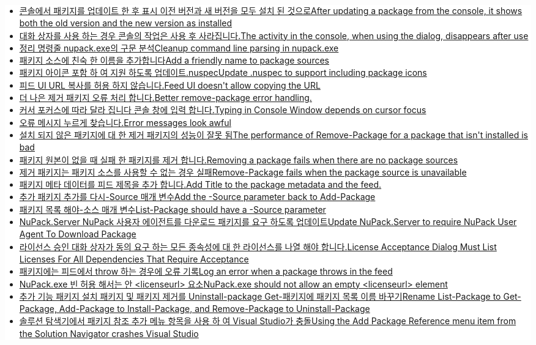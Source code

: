* [<span data-ttu-id="a1c9f-229">콘솔에서 패키지를 업데이트 한 후 표시 이전 버전과 새 버전을 모두 설치 된 것으로</span><span class="sxs-lookup"><span data-stu-id="a1c9f-229">After updating a package from the console, it shows both the old version and the new version as installed</span></span>](http://nuget.codeplex.com/workitem/86)
* [<span data-ttu-id="a1c9f-230">대화 상자를 사용 하는 경우 콘솔의 작업은 사용 후 사라집니다.</span><span class="sxs-lookup"><span data-stu-id="a1c9f-230">The activity in the console, when using the dialog, disappears after use</span></span>](http://nuget.codeplex.com/workitem/87)
* [<span data-ttu-id="a1c9f-231">정리 명령줄 nupack.exe의 구문 분석</span><span class="sxs-lookup"><span data-stu-id="a1c9f-231">Cleanup command line parsing in nupack.exe</span></span>](http://nuget.codeplex.com/workitem/89)
* [<span data-ttu-id="a1c9f-232">패키지 소스에 친숙 한 이름을 추가합니다</span><span class="sxs-lookup"><span data-stu-id="a1c9f-232">Add a friendly name to package sources</span></span>](http://nuget.codeplex.com/workitem/98)
* [<span data-ttu-id="a1c9f-233">패키지 아이콘 포함 하 여 지원 하도록 업데이트.nuspec</span><span class="sxs-lookup"><span data-stu-id="a1c9f-233">Update .nuspec to support including package icons</span></span>](http://nuget.codeplex.com/workitem/103)
* [<span data-ttu-id="a1c9f-234">피드 UI URL 복사를 허용 하지 않습니다.</span><span class="sxs-lookup"><span data-stu-id="a1c9f-234">Feed UI doesn't allow copying the URL</span></span>](http://nuget.codeplex.com/workitem/105)
* [<span data-ttu-id="a1c9f-235">더 나은 제거 패키지 오류 처리 합니다.</span><span class="sxs-lookup"><span data-stu-id="a1c9f-235">Better remove-package error handling.</span></span>](http://nuget.codeplex.com/workitem/107)
* [<span data-ttu-id="a1c9f-236">커서 포커스에 따라 달라 집니다 콘솔 창에 입력 합니다.</span><span class="sxs-lookup"><span data-stu-id="a1c9f-236">Typing in Console Window depends on cursor focus</span></span>](http://nuget.codeplex.com/workitem/112)
* [<span data-ttu-id="a1c9f-237">오류 메시지 누르게 찾습니다.</span><span class="sxs-lookup"><span data-stu-id="a1c9f-237">Error messages look awful</span></span>](http://nuget.codeplex.com/workitem/116)
* [<span data-ttu-id="a1c9f-238">설치 되지 않은 패키지에 대 한 제거 패키지의 성능이 잘못 됨</span><span class="sxs-lookup"><span data-stu-id="a1c9f-238">The performance of Remove-Package for a package that isn't installed is bad</span></span>](http://nuget.codeplex.com/workitem/117)
* [<span data-ttu-id="a1c9f-239">패키지 원본이 없을 때 실패 한 패키지를 제거 합니다.</span><span class="sxs-lookup"><span data-stu-id="a1c9f-239">Removing a package fails when there are no package sources</span></span>](http://nuget.codeplex.com/workitem/119)
* [<span data-ttu-id="a1c9f-240">제거 패키지는 패키지 소스를 사용할 수 없는 경우 실패</span><span class="sxs-lookup"><span data-stu-id="a1c9f-240">Remove-Package fails when the package source is unavailable</span></span>](http://nuget.codeplex.com/workitem/120)
* [<span data-ttu-id="a1c9f-241">패키지 메타 데이터를 피드 제목을 추가 합니다.</span><span class="sxs-lookup"><span data-stu-id="a1c9f-241">Add Title to the package metadata and the feed.</span></span>](http://nuget.codeplex.com/workitem/125)
* [<span data-ttu-id="a1c9f-242">추가 패키지 추가를 다시-Source 매개 변수</span><span class="sxs-lookup"><span data-stu-id="a1c9f-242">Add the -Source parameter back to Add-Package</span></span>](http://nuget.codeplex.com/workitem/127)
* [<span data-ttu-id="a1c9f-243">패키지 목록 해야-소스 매개 변수</span><span class="sxs-lookup"><span data-stu-id="a1c9f-243">List-Package should have a -Source parameter</span></span>](http://nuget.codeplex.com/workitem/128)
* [<span data-ttu-id="a1c9f-244">NuPack.Server NuPack 사용자 에이전트를 다운로드 패키지를 요구 하도록 업데이트</span><span class="sxs-lookup"><span data-stu-id="a1c9f-244">Update NuPack.Server to require NuPack User Agent To Download Package</span></span>](http://nuget.codeplex.com/workitem/142)
* [<span data-ttu-id="a1c9f-245">라이선스 승인 대화 상자가 동의 요구 하는 모든 종속성에 대 한 라이선스를 나열 해야 합니다.</span><span class="sxs-lookup"><span data-stu-id="a1c9f-245">License Acceptance Dialog Must List Licenses For All Dependencies That Require Acceptance</span></span>](http://nuget.codeplex.com/workitem/145)
* [<span data-ttu-id="a1c9f-246">패키지에는 피드에서 throw 하는 경우에 오류 기록</span><span class="sxs-lookup"><span data-stu-id="a1c9f-246">Log an error when a package throws in the feed</span></span>](http://nuget.codeplex.com/workitem/150)
* [<span data-ttu-id="a1c9f-247">NuPack.exe 빈 허용 해서는 안 &lt;licenseurl&gt; 요소</span><span class="sxs-lookup"><span data-stu-id="a1c9f-247">NuPack.exe should not allow an empty &lt;licenseurl&gt; element</span></span>](http://nuget.codeplex.com/workitem/152)
* [<span data-ttu-id="a1c9f-248">추가 기능 패키지 설치 패키지 및 패키지 제거를 Uninstall-package Get-패키지에 패키지 목록 이름 바꾸기</span><span class="sxs-lookup"><span data-stu-id="a1c9f-248">Rename List-Package to Get-Package, Add-Package to Install-Package, and Remove-Package to Uninstall-Package</span></span>](http://nuget.codeplex.com/workitem/155)
* [<span data-ttu-id="a1c9f-249">솔루션 탐색기에서 패키지 참조 추가 메뉴 항목을 사용 하 여 Visual Studio가 충돌</span><span class="sxs-lookup"><span data-stu-id="a1c9f-249">Using the Add Package Reference menu item from the Solution Navigator crashes Visual Studio</span></span>](http://nuget.codeplex.com/workitem/158)